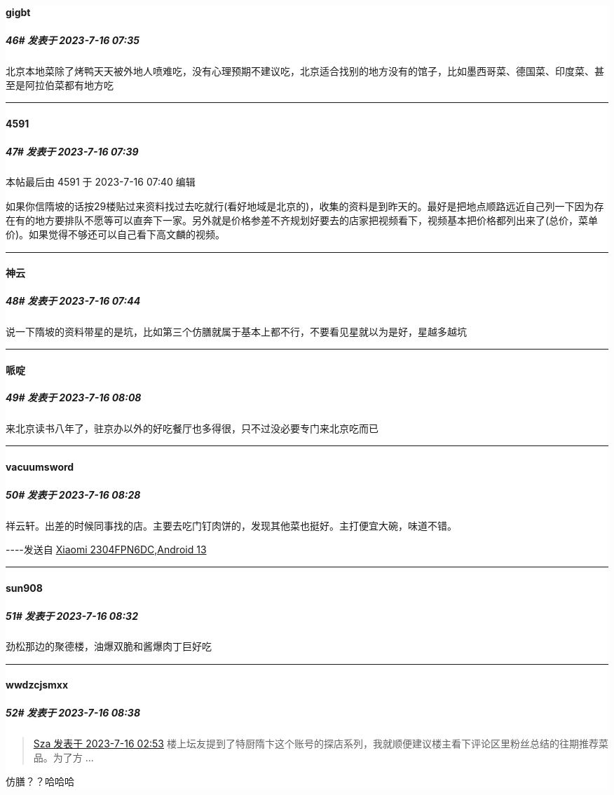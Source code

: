 ####  gigbt  
##### 46#       发表于 2023-7-16 07:35

北京本地菜除了烤鸭天天被外地人喷难吃，没有心理预期不建议吃，北京适合找别的地方没有的馆子，比如墨西哥菜、德国菜、印度菜、甚至是阿拉伯菜都有地方吃

*****

####  4591  
##### 47#       发表于 2023-7-16 07:39

 本帖最后由 4591 于 2023-7-16 07:40 编辑 

如果你信隋坡的话按29楼贴过来资料找过去吃就行(看好地域是北京的)，收集的资料是到昨天的。最好是把地点顺路远近自己列一下因为存在有的地方要排队不愿等可以直奔下一家。另外就是价格参差不齐规划好要去的店家把视频看下，视频基本把价格都列出来了(总价，菜单价)。如果觉得不够还可以自己看下高文麟的视频。

*****

####  神云  
##### 48#       发表于 2023-7-16 07:44

说一下隋坡的资料带星的是坑，比如第三个仿膳就属于基本上都不行，不要看见星就以为是好，星越多越坑

*****

####  哌啶  
##### 49#       发表于 2023-7-16 08:08

来北京读书八年了，驻京办以外的好吃餐厅也多得很，只不过没必要专门来北京吃而已

*****

####  vacuumsword  
##### 50#       发表于 2023-7-16 08:28

祥云轩。出差的时候同事找的店。主要去吃门钉肉饼的，发现其他菜也挺好。主打便宜大碗，味道不错。

----发送自 [Xiaomi 2304FPN6DC,Android 13](http://stage1.5j4m.com/?1.37)

*****

####  sun908  
##### 51#       发表于 2023-7-16 08:32

劲松那边的聚德楼，油爆双脆和酱爆肉丁巨好吃

*****

####  wwdzcjsmxx  
##### 52#       发表于 2023-7-16 08:38

<blockquote><a href="httphttps://bbs.saraba1st.com/2b/forum.php?mod=redirect&amp;goto=findpost&amp;pid=61678328&amp;ptid=2144604" target="_blank">Sza 发表于 2023-7-16 02:53</a>
楼上坛友提到了特厨隋卞这个账号的探店系列，我就顺便建议楼主看下评论区里粉丝总结的往期推荐菜品。为了方 ...</blockquote>
仿膳？？哈哈哈
